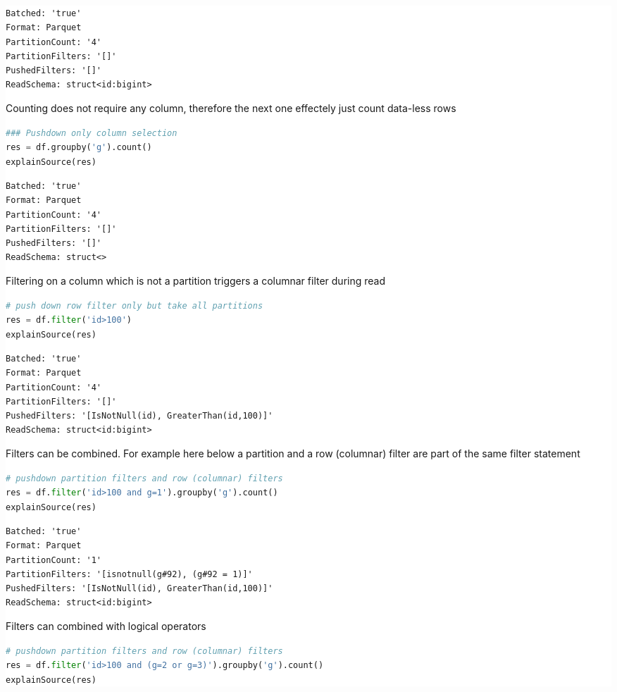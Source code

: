    Batched: 'true'
    Format: Parquet
    PartitionCount: '4'
    PartitionFilters: '[]'
    PushedFilters: '[]'
    ReadSchema: struct<id:bigint>

Counting does not require any column, therefore the next one effectely just count data-less rows

```python
### Pushdown only column selection
res = df.groupby('g').count()
explainSource(res)
```

    Batched: 'true'
    Format: Parquet
    PartitionCount: '4'
    PartitionFilters: '[]'
    PushedFilters: '[]'
    ReadSchema: struct<>

Filtering on a column which is not a partition triggers a columnar filter during read

```python
# push down row filter only but take all partitions
res = df.filter('id>100')
explainSource(res)
```

    Batched: 'true'
    Format: Parquet
    PartitionCount: '4'
    PartitionFilters: '[]'
    PushedFilters: '[IsNotNull(id), GreaterThan(id,100)]'
    ReadSchema: struct<id:bigint>

Filters can be combined. For example here below a partition and a row (columnar) filter are part of the same filter statement

```python
# pushdown partition filters and row (columnar) filters
res = df.filter('id>100 and g=1').groupby('g').count()
explainSource(res)
```

    Batched: 'true'
    Format: Parquet
    PartitionCount: '1'
    PartitionFilters: '[isnotnull(g#92), (g#92 = 1)]'
    PushedFilters: '[IsNotNull(id), GreaterThan(id,100)]'
    ReadSchema: struct<id:bigint>

Filters can combined with logical operators

```python
# pushdown partition filters and row (columnar) filters
res = df.filter('id>100 and (g=2 or g=3)').groupby('g').count()
explainSource(res)
```
